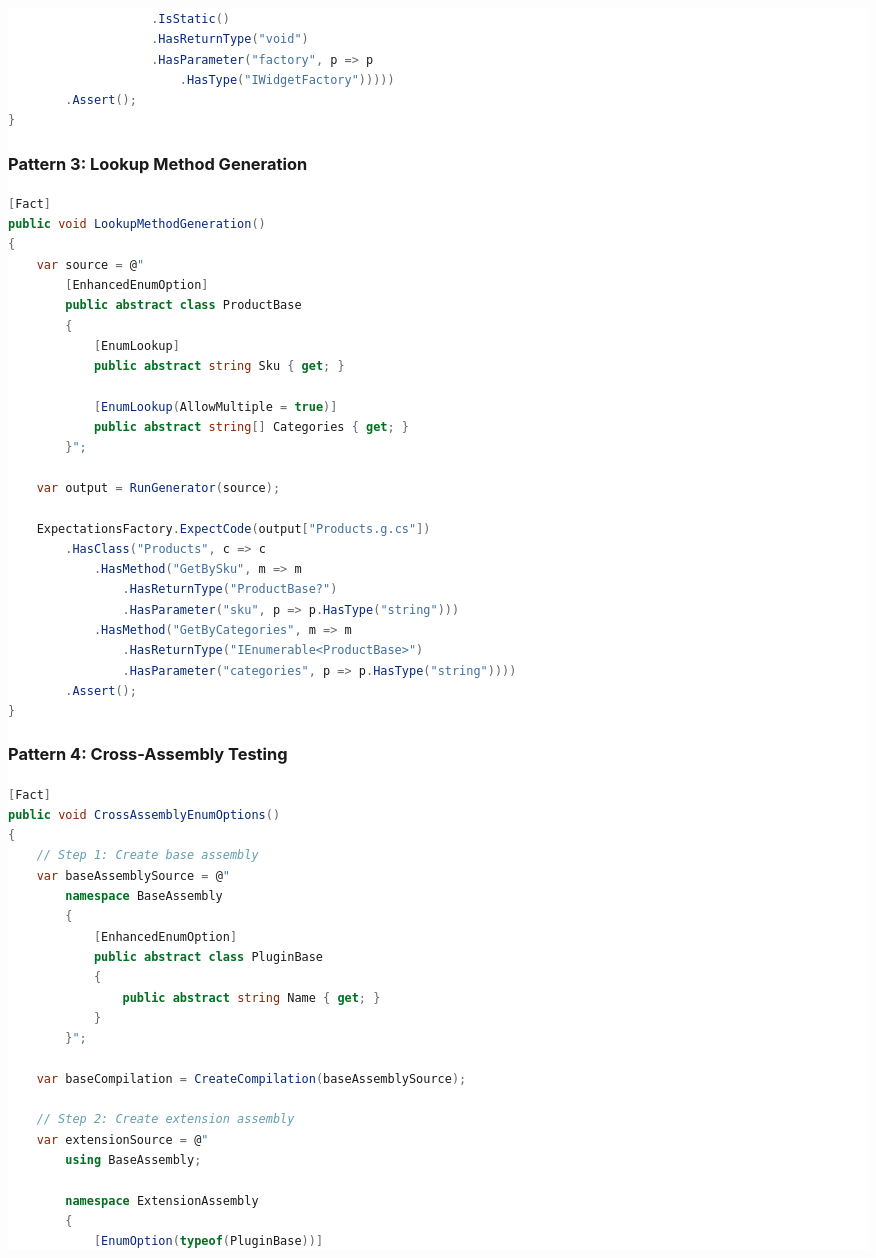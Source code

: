 ```csharp
                    .IsStatic()
                    .HasReturnType("void")
                    .HasParameter("factory", p => p
                        .HasType("IWidgetFactory")))))
        .Assert();
}
```

### Pattern 3: Lookup Method Generation
```csharp
[Fact]
public void LookupMethodGeneration()
{
    var source = @"
        [EnhancedEnumOption]
        public abstract class ProductBase
        {
            [EnumLookup]
            public abstract string Sku { get; }
            
            [EnumLookup(AllowMultiple = true)]
            public abstract string[] Categories { get; }
        }";

    var output = RunGenerator(source);

    ExpectationsFactory.ExpectCode(output["Products.g.cs"])
        .HasClass("Products", c => c
            .HasMethod("GetBySku", m => m
                .HasReturnType("ProductBase?")
                .HasParameter("sku", p => p.HasType("string")))
            .HasMethod("GetByCategories", m => m
                .HasReturnType("IEnumerable<ProductBase>")
                .HasParameter("categories", p => p.HasType("string"))))
        .Assert();
}
```

### Pattern 4: Cross-Assembly Testing
```csharp
[Fact]
public void CrossAssemblyEnumOptions()
{
    // Step 1: Create base assembly
    var baseAssemblySource = @"
        namespace BaseAssembly
        {
            [EnhancedEnumOption]
            public abstract class PluginBase
            {
                public abstract string Name { get; }
            }
        }";
    
    var baseCompilation = CreateCompilation(baseAssemblySource);
    
    // Step 2: Create extension assembly
    var extensionSource = @"
        using BaseAssembly;
        
        namespace ExtensionAssembly
        {
            [EnumOption(typeof(PluginBase))]
```